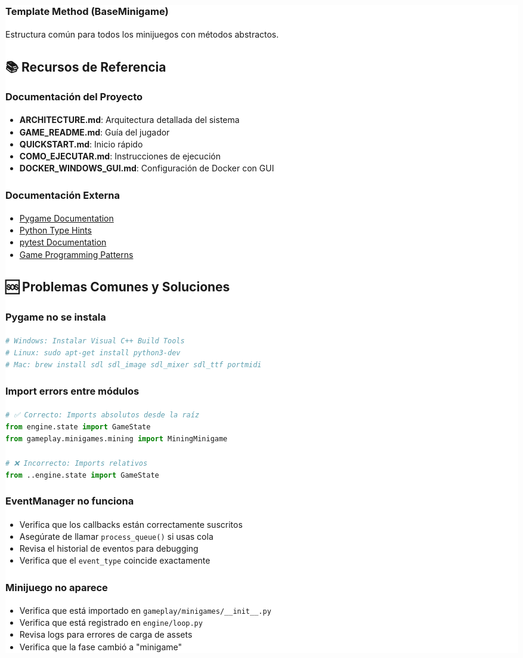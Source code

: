 ### Template Method (BaseMinigame)
Estructura común para todos los minijuegos con métodos abstractos.

## 📚 Recursos de Referencia

### Documentación del Proyecto
- **ARCHITECTURE.md**: Arquitectura detallada del sistema
- **GAME_README.md**: Guía del jugador
- **QUICKSTART.md**: Inicio rápido
- **COMO_EJECUTAR.md**: Instrucciones de ejecución
- **DOCKER_WINDOWS_GUI.md**: Configuración de Docker con GUI

### Documentación Externa
- [Pygame Documentation](https://www.pygame.org/docs/)
- [Python Type Hints](https://docs.python.org/3/library/typing.html)
- [pytest Documentation](https://docs.pytest.org/)
- [Game Programming Patterns](https://gameprogrammingpatterns.com/)

## 🆘 Problemas Comunes y Soluciones

### Pygame no se instala
```bash
# Windows: Instalar Visual C++ Build Tools
# Linux: sudo apt-get install python3-dev
# Mac: brew install sdl sdl_image sdl_mixer sdl_ttf portmidi
```

### Import errors entre módulos
```python
# ✅ Correcto: Imports absolutos desde la raíz
from engine.state import GameState
from gameplay.minigames.mining import MiningMinigame

# ❌ Incorrecto: Imports relativos
from ..engine.state import GameState
```

### EventManager no funciona
- Verifica que los callbacks están correctamente suscritos
- Asegúrate de llamar `process_queue()` si usas cola
- Revisa el historial de eventos para debugging
- Verifica que el `event_type` coincide exactamente

### Minijuego no aparece
- Verifica que está importado en `gameplay/minigames/__init__.py`
- Verifica que está registrado en `engine/loop.py`
- Revisa logs para errores de carga de assets
- Verifica que la fase cambió a "minigame"
